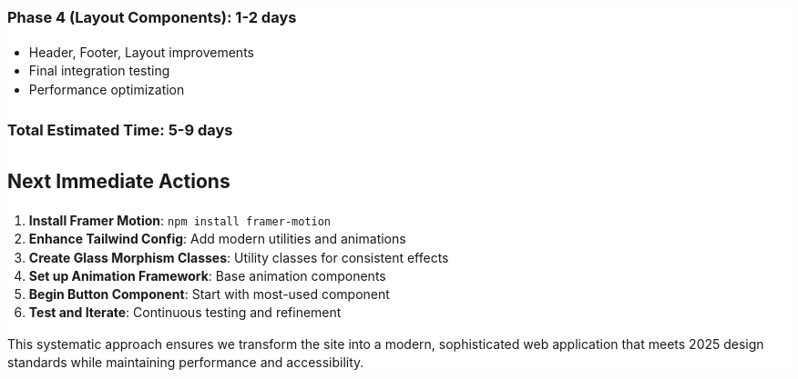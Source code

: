 ### Phase 4 (Layout Components): 1-2 days
- Header, Footer, Layout improvements
- Final integration testing
- Performance optimization

### Total Estimated Time: 5-9 days

## Next Immediate Actions

1. **Install Framer Motion**: `npm install framer-motion`
2. **Enhance Tailwind Config**: Add modern utilities and animations
3. **Create Glass Morphism Classes**: Utility classes for consistent effects
4. **Set up Animation Framework**: Base animation components
5. **Begin Button Component**: Start with most-used component
6. **Test and Iterate**: Continuous testing and refinement

This systematic approach ensures we transform the site into a modern, sophisticated web application that meets 2025 design standards while maintaining performance and accessibility.